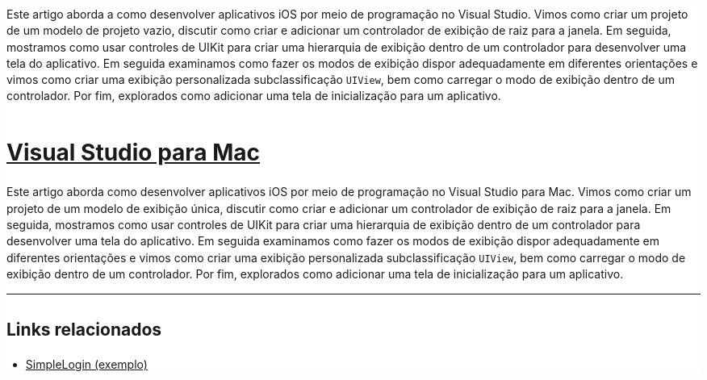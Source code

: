 Este artigo aborda a como desenvolver aplicativos iOS por meio de programação no Visual Studio. Vimos como criar um projeto de um modelo de projeto vazio, discutir como criar e adicionar um controlador de exibição de raiz para a janela. Em seguida, mostramos como usar controles de UIKit para criar uma hierarquia de exibição dentro de um controlador para desenvolver uma tela do aplicativo. Em seguida examinamos como fazer os modos de exibição dispor adequadamente em diferentes orientações e vimos como criar uma exibição personalizada subclassificação `UIView`, bem como carregar o modo de exibição dentro de um controlador. Por fim, explorados como adicionar uma tela de inicialização para um aplicativo.

# <a name="visual-studio-for-mactabvsmac"></a>[Visual Studio para Mac](#tab/vsmac)

Este artigo aborda como desenvolver aplicativos iOS por meio de programação no Visual Studio para Mac. Vimos como criar um projeto de um modelo de exibição única, discutir como criar e adicionar um controlador de exibição de raiz para a janela. Em seguida, mostramos como usar controles de UIKit para criar uma hierarquia de exibição dentro de um controlador para desenvolver uma tela do aplicativo. Em seguida examinamos como fazer os modos de exibição dispor adequadamente em diferentes orientações e vimos como criar uma exibição personalizada subclassificação `UIView`, bem como carregar o modo de exibição dentro de um controlador. Por fim, explorados como adicionar uma tela de inicialização para um aplicativo.

-----




## <a name="related-links"></a>Links relacionados

- [SimpleLogin (exemplo)](https://developer.xamarin.com/samples/monotouch/SimpleLogin)
